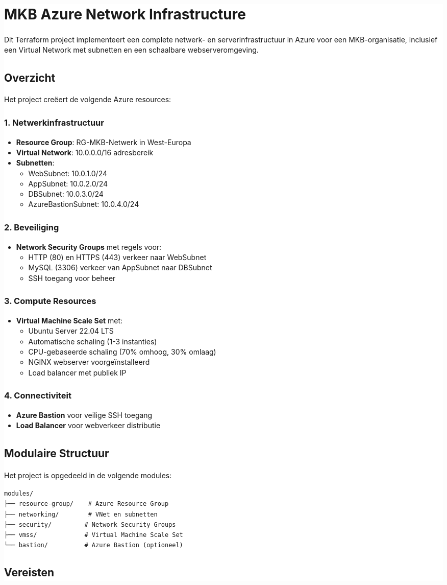 # MKB Azure Network Infrastructure

Dit Terraform project implementeert een complete netwerk- en serverinfrastructuur in Azure voor een MKB-organisatie, inclusief een Virtual Network met subnetten en een schaalbare webserveromgeving.

## Overzicht

Het project creëert de volgende Azure resources:

### 1. Netwerkinfrastructuur
- **Resource Group**: RG-MKB-Netwerk in West-Europa
- **Virtual Network**: 10.0.0.0/16 adresbereik
- **Subnetten**:
  - WebSubnet: 10.0.1.0/24
  - AppSubnet: 10.0.2.0/24
  - DBSubnet: 10.0.3.0/24
  - AzureBastionSubnet: 10.0.4.0/24

### 2. Beveiliging
- **Network Security Groups** met regels voor:
  - HTTP (80) en HTTPS (443) verkeer naar WebSubnet
  - MySQL (3306) verkeer van AppSubnet naar DBSubnet
  - SSH toegang voor beheer

### 3. Compute Resources
- **Virtual Machine Scale Set** met:
  - Ubuntu Server 22.04 LTS
  - Automatische schaling (1-3 instanties)
  - CPU-gebaseerde schaling (70% omhoog, 30% omlaag)
  - NGINX webserver voorgeïnstalleerd
  - Load balancer met publiek IP

### 4. Connectiviteit
- **Azure Bastion** voor veilige SSH toegang
- **Load Balancer** voor webverkeer distributie

## Modulaire Structuur

Het project is opgedeeld in de volgende modules:

```
modules/
├── resource-group/    # Azure Resource Group
├── networking/        # VNet en subnetten
├── security/         # Network Security Groups
├── vmss/             # Virtual Machine Scale Set
└── bastion/          # Azure Bastion (optioneel)
```

## Vereisten
